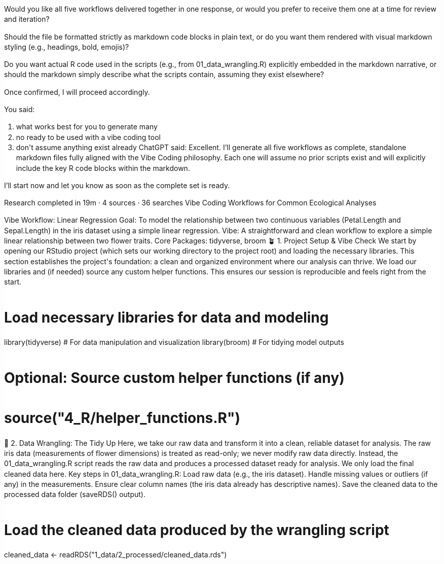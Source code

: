 Would you like all five workflows delivered together in one response, or would you prefer to receive them one at a time for review and iteration?

Should the file be formatted strictly as markdown code blocks in plain text, or do you want them rendered with visual markdown styling (e.g., headings, bold, emojis)?

Do you want actual R code used in the scripts (e.g., from 01_data_wrangling.R) explicitly embedded in the markdown narrative, or should the markdown simply describe what the scripts contain, assuming they exist elsewhere?

Once confirmed, I will proceed accordingly.

You said:
1) what works best for you to generate many
2) no ready to be used with a vibe coding tool
3) don't assume anything exist already
ChatGPT said:
Excellent. I’ll generate all five workflows as complete, standalone markdown files fully aligned with the Vibe Coding philosophy. Each one will assume no prior scripts exist and will explicitly include the key R code blocks within the markdown.

I’ll start now and let you know as soon as the complete set is ready.

Research completed in 19m · 4 sources · 36 searches
Vibe Coding Workflows for Common Ecological Analyses

Vibe Workflow: Linear Regression
Goal: To model the relationship between two continuous variables (Petal.Length and Sepal.Length) in the iris dataset using a simple linear regression.
Vibe: A straightforward and clean workflow to explore a simple linear relationship between two flower traits.
Core Packages: tidyverse, broom
🪴 1. Project Setup & Vibe Check
We start by opening our RStudio project (which sets our working directory to the project root) and loading the necessary libraries. This section establishes the project's foundation: a clean and organized environment where our analysis can thrive. We load our libraries and (if needed) source any custom helper functions. This ensures our session is reproducible and feels right from the start.
# Load necessary libraries for data and modeling
library(tidyverse)  # For data manipulation and visualization
library(broom)      # For tidying model outputs

# Optional: Source custom helper functions (if any)
# source("4_R/helper_functions.R")
🧹 2. Data Wrangling: The Tidy Up
Here, we take our raw data and transform it into a clean, reliable dataset for analysis. The raw iris data (measurements of flower dimensions) is treated as read-only; we never modify raw data directly. Instead, the 01_data_wrangling.R script reads the raw data and produces a processed dataset ready for analysis. We only load the final cleaned data here. Key steps in 01_data_wrangling.R:
Load raw data (e.g., the iris dataset).
Handle missing values or outliers (if any) in the measurements.
Ensure clear column names (the iris data already has descriptive names).
Save the cleaned data to the processed data folder (saveRDS() output).
# Load the cleaned data produced by the wrangling script
cleaned_data <- readRDS("1_data/2_processed/cleaned_data.rds")
